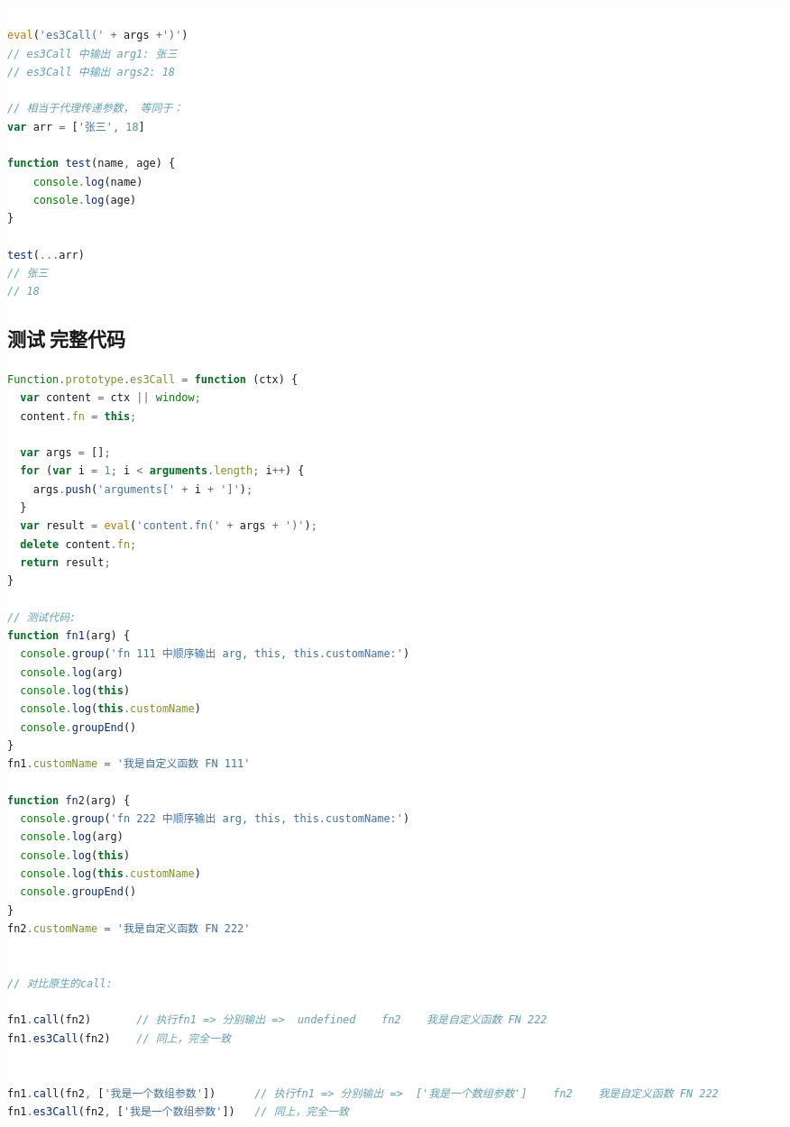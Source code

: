 ```js

eval('es3Call(' + args +')')   
// es3Call 中输出 arg1: 张三
// es3Call 中输出 args2: 18

// 相当于代理传递参数， 等同于：  
var arr = ['张三', 18]

function test(name, age) {
    console.log(name)
    console.log(age)
} 

test(...arr)
// 张三
// 18
```



## 测试 完整代码
```js
Function.prototype.es3Call = function (ctx) {
  var content = ctx || window;
  content.fn = this;

  var args = [];
  for (var i = 1; i < arguments.length; i++) {
    args.push('arguments[' + i + ']');
  }
  var result = eval('content.fn(' + args + ')');
  delete content.fn;
  return result;
}

// 测试代码:
function fn1(arg) {
  console.group('fn 111 中顺序输出 arg, this, this.customName:')
  console.log(arg)
  console.log(this)
  console.log(this.customName)
  console.groupEnd()
}
fn1.customName = '我是自定义函数 FN 111'

function fn2(arg) {
  console.group('fn 222 中顺序输出 arg, this, this.customName:')
  console.log(arg)
  console.log(this)
  console.log(this.customName)
  console.groupEnd()
}
fn2.customName = '我是自定义函数 FN 222'


// 对比原生的call:

fn1.call(fn2)       // 执行fn1 => 分别输出 =>  undefined    fn2    我是自定义函数 FN 222
fn1.es3Call(fn2)    // 同上，完全一致


fn1.call(fn2, ['我是一个数组参数'])      // 执行fn1 => 分别输出 =>  ['我是一个数组参数']    fn2    我是自定义函数 FN 222
fn1.es3Call(fn2, ['我是一个数组参数'])   // 同上，完全一致
```